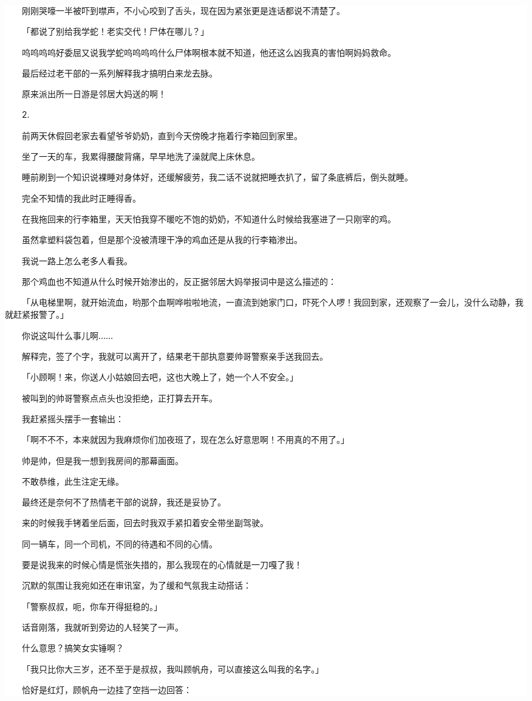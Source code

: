 &emsp;&emsp;刚刚哭嚎一半被吓到噤声，不小心咬到了舌头，现在因为紧张更是连话都说不清楚了。  
  
&emsp;&emsp;「都说了别给我学蛇！老实交代！尸体在哪儿？」  
  
&emsp;&emsp;呜呜呜呜好委屈又说我学蛇呜呜呜呜什么尸体啊根本就不知道，他还这么凶我真的害怕啊妈妈救命。  
  
&emsp;&emsp;最后经过老干部的一系列解释我才搞明白来龙去脉。  
  
&emsp;&emsp;原来派出所一日游是邻居大妈送的啊！  
  
&emsp;&emsp;2.  
  
&emsp;&emsp;前两天休假回老家去看望爷爷奶奶，直到今天傍晚才拖着行李箱回到家里。  
  
&emsp;&emsp;坐了一天的车，我累得腰酸背痛，早早地洗了澡就爬上床休息。  
  
&emsp;&emsp;睡前刷到一个知识说裸睡对身体好，还缓解疲劳，我二话不说就把睡衣扒了，留了条底裤后，倒头就睡。  
  
&emsp;&emsp;完全不知情的我此时正睡得香。  
  
&emsp;&emsp;在我拖回来的行李箱里，天天怕我穿不暖吃不饱的奶奶，不知道什么时候给我塞进了一只刚宰的鸡。  
  
&emsp;&emsp;虽然拿塑料袋包着，但是那个没被清理干净的鸡血还是从我的行李箱渗出。  
  
&emsp;&emsp;我说一路上怎么老多人看我。  
  
&emsp;&emsp;那个鸡血也不知道从什么时候开始渗出的，反正据邻居大妈举报词中是这么描述的：  
  
&emsp;&emsp;「从电梯里啊，就开始流血，哟那个血啊哗啦啦地流，一直流到她家门口，吓死个人啰！我回到家，还观察了一会儿，没什么动静，我就赶紧报警了。」  
  
&emsp;&emsp;你说这叫什么事儿啊……  
  
&emsp;&emsp;解释完，签了个字，我就可以离开了，结果老干部执意要帅哥警察亲手送我回去。  
  
&emsp;&emsp;「小顾啊！来，你送人小姑娘回去吧，这也大晚上了，她一个人不安全。」  
  
&emsp;&emsp;被叫到的帅哥警察点点头也没拒绝，正打算去开车。  
  
&emsp;&emsp;我赶紧摇头摆手一套输出：  
  
&emsp;&emsp;「啊不不不，本来就因为我麻烦你们加夜班了，现在怎么好意思啊！不用真的不用了。」  
  
&emsp;&emsp;帅是帅，但是我一想到我房间的那幕画面。  
  
&emsp;&emsp;不敢恭维，此生注定无缘。  
  
&emsp;&emsp;最终还是奈何不了热情老干部的说辞，我还是妥协了。  
  
&emsp;&emsp;来的时候我手铐着坐后面，回去时我双手紧扣着安全带坐副驾驶。  
  
&emsp;&emsp;同一辆车，同一个司机，不同的待遇和不同的心情。  
  
&emsp;&emsp;要是说我来的时候心情是慌张失措的，那么我现在的心情就是一刀嘎了我！  
  
&emsp;&emsp;沉默的氛围让我宛如还在审讯室，为了缓和气氛我主动搭话：  
  
&emsp;&emsp;「警察叔叔，呃，你车开得挺稳的。」  
  
&emsp;&emsp;话音刚落，我就听到旁边的人轻笑了一声。  
  
&emsp;&emsp;什么意思？搞笑女实锤啊？  
  
&emsp;&emsp;「我只比你大三岁，还不至于是叔叔，我叫顾帆舟，可以直接这么叫我的名字。」  
  
&emsp;&emsp;恰好是红灯，顾帆舟一边挂了空挡一边回答：  
  